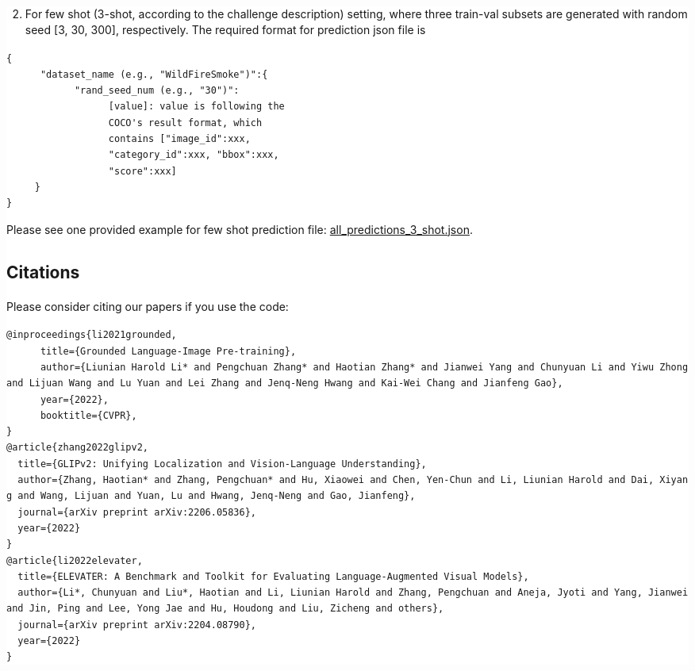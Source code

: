2. For few shot (3-shot, according to the challenge description) setting, where three train-val subsets are generated with random seed [3, 30, 300], respectively. The required format for prediction json file is
```
{
      "dataset_name (e.g., "WildFireSmoke")":{
            "rand_seed_num (e.g., "30")":
                  [value]: value is following the 
                  COCO's result format, which 
                  contains ["image_id":xxx, 
                  "category_id":xxx, "bbox":xxx, 
                  "score":xxx]
     }
}
```
Please see one provided example for few shot prediction file: [all_predictions_3_shot.json](https://drive.google.com/file/d/13pDjmSf0ZAZghgiDTONDF0ur5FP8AuLx/view?usp=sharing).



## Citations
Please consider citing our papers if you use the code:
```
@inproceedings{li2021grounded,
      title={Grounded Language-Image Pre-training},
      author={Liunian Harold Li* and Pengchuan Zhang* and Haotian Zhang* and Jianwei Yang and Chunyuan Li and Yiwu Zhong and Lijuan Wang and Lu Yuan and Lei Zhang and Jenq-Neng Hwang and Kai-Wei Chang and Jianfeng Gao},
      year={2022},
      booktitle={CVPR},
}
@article{zhang2022glipv2,
  title={GLIPv2: Unifying Localization and Vision-Language Understanding},
  author={Zhang, Haotian* and Zhang, Pengchuan* and Hu, Xiaowei and Chen, Yen-Chun and Li, Liunian Harold and Dai, Xiyang and Wang, Lijuan and Yuan, Lu and Hwang, Jenq-Neng and Gao, Jianfeng},
  journal={arXiv preprint arXiv:2206.05836},
  year={2022}
}
@article{li2022elevater,
  title={ELEVATER: A Benchmark and Toolkit for Evaluating Language-Augmented Visual Models},
  author={Li*, Chunyuan and Liu*, Haotian and Li, Liunian Harold and Zhang, Pengchuan and Aneja, Jyoti and Yang, Jianwei and Jin, Ping and Lee, Yong Jae and Hu, Houdong and Liu, Zicheng and others},
  journal={arXiv preprint arXiv:2204.08790},
  year={2022}
}
```
